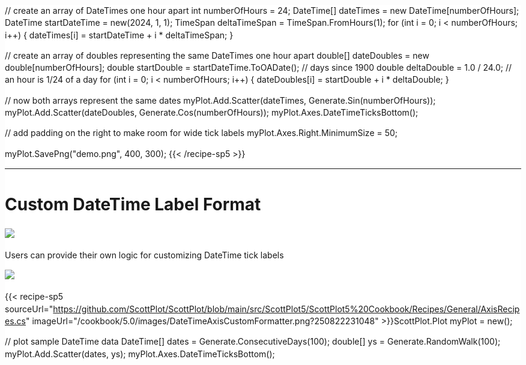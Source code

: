 // create an array of DateTimes one hour apart
int numberOfHours = 24;
DateTime[] dateTimes = new DateTime[numberOfHours];
DateTime startDateTime = new(2024, 1, 1);
TimeSpan deltaTimeSpan = TimeSpan.FromHours(1);
for (int i = 0; i &lt; numberOfHours; i++)
{
    dateTimes[i] = startDateTime + i * deltaTimeSpan;
}

// create an array of doubles representing the same DateTimes one hour apart
double[] dateDoubles = new double[numberOfHours];
double startDouble = startDateTime.ToOADate(); // days since 1900
double deltaDouble = 1.0 / 24.0; // an hour is 1/24 of a day
for (int i = 0; i &lt; numberOfHours; i++)
{
    dateDoubles[i] = startDouble + i * deltaDouble;
}

// now both arrays represent the same dates
myPlot.Add.Scatter(dateTimes, Generate.Sin(numberOfHours));
myPlot.Add.Scatter(dateDoubles, Generate.Cos(numberOfHours));
myPlot.Axes.DateTimeTicksBottom();

// add padding on the right to make room for wide tick labels
myPlot.Axes.Right.MinimumSize = 50;

myPlot.SavePng("demo.png", 400, 300);
{{< /recipe-sp5 >}}

<hr class='my-5 invisible'>



<div class='d-flex align-items-center mt-5'>
<h1 class='me-2 text-dark my-0 border-0'>Custom DateTime Label Format</h1>
<a href='/cookbook/5.0/AxisAndTicks/DateTimeAxisCustomFormatter' target='_blank'>
<img src='/images/icons/new-window.svg' style='height: 2rem;' class='new-window-icon'>
</a>
</div>

Users can provide their own logic for customizing DateTime tick labels

[![](/cookbook/5.0/images/DateTimeAxisCustomFormatter.png?250822231048)](/cookbook/5.0/images/DateTimeAxisCustomFormatter.png?250822231048)

{{< recipe-sp5 sourceUrl="https://github.com/ScottPlot/ScottPlot/blob/main/src/ScottPlot5/ScottPlot5%20Cookbook/Recipes/General/AxisRecipes.cs" imageUrl="/cookbook/5.0/images/DateTimeAxisCustomFormatter.png?250822231048" >}}ScottPlot.Plot myPlot = new();

// plot sample DateTime data
DateTime[] dates = Generate.ConsecutiveDays(100);
double[] ys = Generate.RandomWalk(100);
myPlot.Add.Scatter(dates, ys);
myPlot.Axes.DateTimeTicksBottom();

